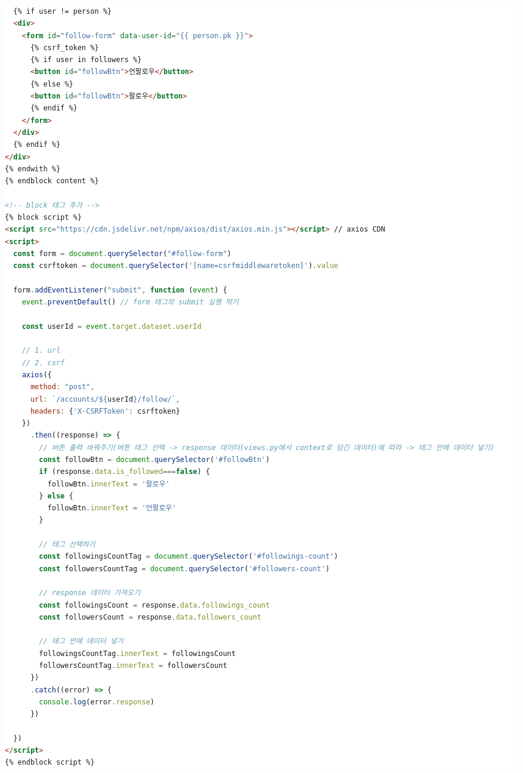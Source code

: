   ```html
    {% if user != person %}
    <div>
      <form id="follow-form" data-user-id="{{ person.pk }}">
        {% csrf_token %} 
        {% if user in followers %}
        <button id="followBtn">언팔로우</button>
        {% else %}
        <button id="followBtn">팔로우</button>
        {% endif %}
      </form>
    </div>
    {% endif %}
  </div>
  {% endwith %} 
  {% endblock content %} 
  
  <!-- block 태그 추가 -->
  {% block script %}
  <script src="https://cdn.jsdelivr.net/npm/axios/dist/axios.min.js"></script> // axios CDN
  <script>
    const form = document.querySelector("#follow-form")
    const csrftoken = document.querySelector('[name=csrfmiddlewaretoken]').value
  
    form.addEventListener("submit", function (event) {
      event.preventDefault() // form 태그의 submit 실행 막기
  
      const userId = event.target.dataset.userId
  	
      // 1. url
      // 2. csrf
      axios({
        method: "post",
        url: `/accounts/${userId}/follow/`,
        headers: {'X-CSRFToken': csrftoken}
      })
        .then((response) => {
          // 버튼 출력 바꿔주기(버튼 태그 선택 -> response 데이터(views.py에서 context로 담긴 데이터)에 따라 -> 태그 안에 데이터 넣기)
          const followBtn = document.querySelector('#followBtn')
          if (response.data.is_followed===false) {
            followBtn.innerText = '팔로우'
          } else {
            followBtn.innerText = '언팔로우'
          }
  
          // 태그 선택하기
          const followingsCountTag = document.querySelector('#followings-count')
          const followersCountTag = document.querySelector('#followers-count')
           
          // response 데이터 가져오기
          const followingsCount = response.data.followings_count
          const followersCount = response.data.followers_count
      
          // 태그 안에 데이터 넣기
          followingsCountTag.innerText = followingsCount
          followersCountTag.innerText = followersCount
        })
        .catch((error) => {
          console.log(error.response)
        })
  
    })
  </script>
  {% endblock script %}
  ```